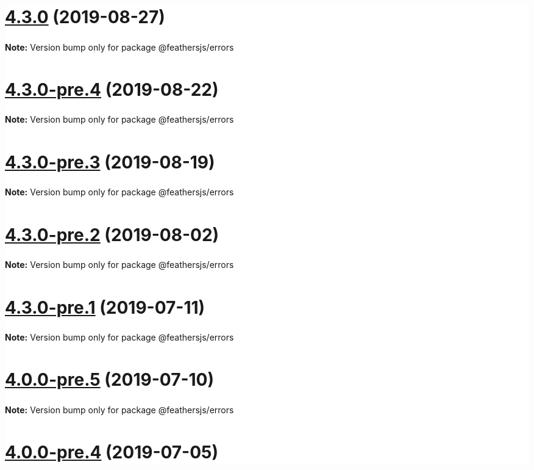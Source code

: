 

# [4.3.0](https://github.com/feathersjs/feathers/compare/v4.3.0-pre.4...v4.3.0) (2019-08-27)

**Note:** Version bump only for package @feathersjs/errors





# [4.3.0-pre.4](https://github.com/feathersjs/feathers/compare/v4.3.0-pre.3...v4.3.0-pre.4) (2019-08-22)

**Note:** Version bump only for package @feathersjs/errors





# [4.3.0-pre.3](https://github.com/feathersjs/feathers/compare/v4.3.0-pre.2...v4.3.0-pre.3) (2019-08-19)

**Note:** Version bump only for package @feathersjs/errors





# [4.3.0-pre.2](https://github.com/feathersjs/feathers/compare/v4.3.0-pre.1...v4.3.0-pre.2) (2019-08-02)

**Note:** Version bump only for package @feathersjs/errors





# [4.3.0-pre.1](https://github.com/feathersjs/feathers/compare/v4.0.0-pre.5...v4.3.0-pre.1) (2019-07-11)

**Note:** Version bump only for package @feathersjs/errors





# [4.0.0-pre.5](https://github.com/feathersjs/feathers/compare/v4.0.0-pre.4...v4.0.0-pre.5) (2019-07-10)

**Note:** Version bump only for package @feathersjs/errors





# [4.0.0-pre.4](https://github.com/feathersjs/feathers/compare/v4.0.0-pre.3...v4.0.0-pre.4) (2019-07-05)
